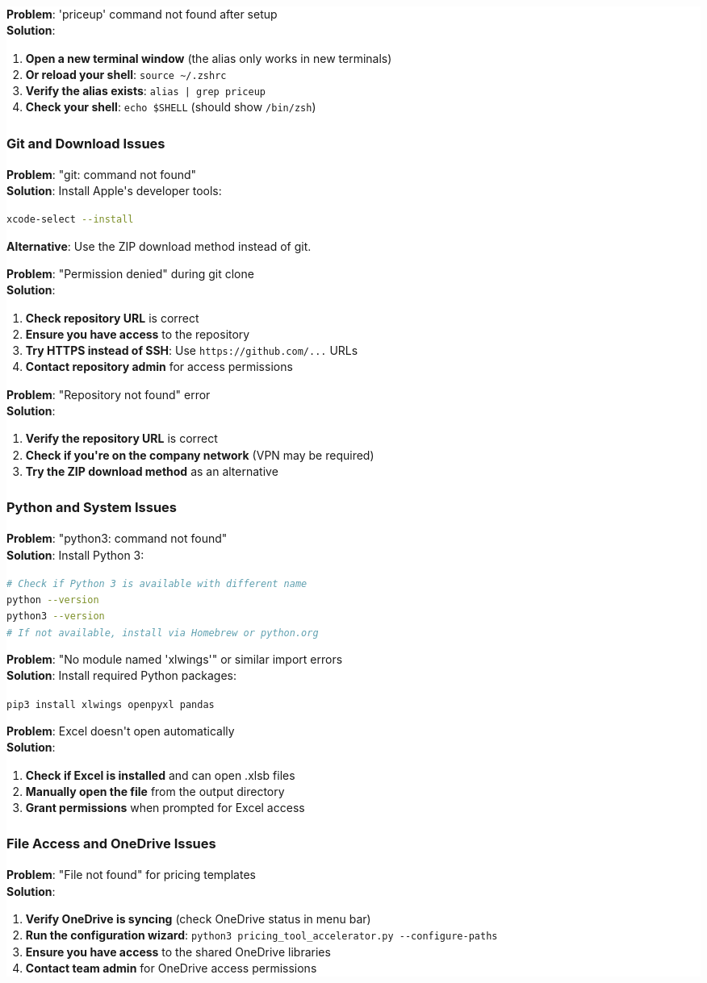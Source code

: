 **Problem**: 'priceup' command not found after setup  
**Solution**: 
1. **Open a new terminal window** (the alias only works in new terminals)
2. **Or reload your shell**: `source ~/.zshrc`
3. **Verify the alias exists**: `alias | grep priceup`
4. **Check your shell**: `echo $SHELL` (should show `/bin/zsh`)

### Git and Download Issues

**Problem**: "git: command not found"  
**Solution**: Install Apple's developer tools:
```bash
xcode-select --install
```
**Alternative**: Use the ZIP download method instead of git.

**Problem**: "Permission denied" during git clone  
**Solution**: 
1. **Check repository URL** is correct
2. **Ensure you have access** to the repository
3. **Try HTTPS instead of SSH**: Use `https://github.com/...` URLs
4. **Contact repository admin** for access permissions

**Problem**: "Repository not found" error  
**Solution**: 
1. **Verify the repository URL** is correct
2. **Check if you're on the company network** (VPN may be required)
3. **Try the ZIP download method** as an alternative

### Python and System Issues

**Problem**: "python3: command not found"  
**Solution**: Install Python 3:
```bash
# Check if Python 3 is available with different name
python --version
python3 --version
# If not available, install via Homebrew or python.org
```

**Problem**: "No module named 'xlwings'" or similar import errors  
**Solution**: Install required Python packages:
```bash
pip3 install xlwings openpyxl pandas
```

**Problem**: Excel doesn't open automatically  
**Solution**: 
1. **Check if Excel is installed** and can open .xlsb files
2. **Manually open the file** from the output directory
3. **Grant permissions** when prompted for Excel access

### File Access and OneDrive Issues

**Problem**: "File not found" for pricing templates  
**Solution**: 
1. **Verify OneDrive is syncing** (check OneDrive status in menu bar)
2. **Run the configuration wizard**: `python3 pricing_tool_accelerator.py --configure-paths`
3. **Ensure you have access** to the shared OneDrive libraries
4. **Contact team admin** for OneDrive access permissions
